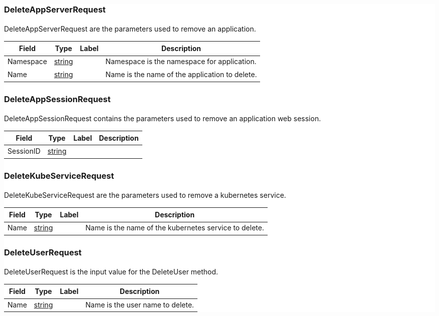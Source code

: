 
<a name="auth.DeleteAppServerRequest"></a>

### DeleteAppServerRequest
DeleteAppServerRequest are the parameters used to remove an application.


| Field | Type | Label | Description |
| ----- | ---- | ----- | ----------- |
| Namespace | [string](#string) |  | Namespace is the namespace for application. |
| Name | [string](#string) |  | Name is the name of the application to delete. |






<a name="auth.DeleteAppSessionRequest"></a>

### DeleteAppSessionRequest
DeleteAppSessionRequest contains the parameters used to remove an application web session.


| Field | Type | Label | Description |
| ----- | ---- | ----- | ----------- |
| SessionID | [string](#string) |  |  |






<a name="auth.DeleteKubeServiceRequest"></a>

### DeleteKubeServiceRequest
DeleteKubeServiceRequest are the parameters used to remove a kubernetes service.


| Field | Type | Label | Description |
| ----- | ---- | ----- | ----------- |
| Name | [string](#string) |  | Name is the name of the kubernetes service to delete. |






<a name="auth.DeleteUserRequest"></a>

### DeleteUserRequest
DeleteUserRequest is the input value for the DeleteUser method.


| Field | Type | Label | Description |
| ----- | ---- | ----- | ----------- |
| Name | [string](#string) |  | Name is the user name to delete. |





